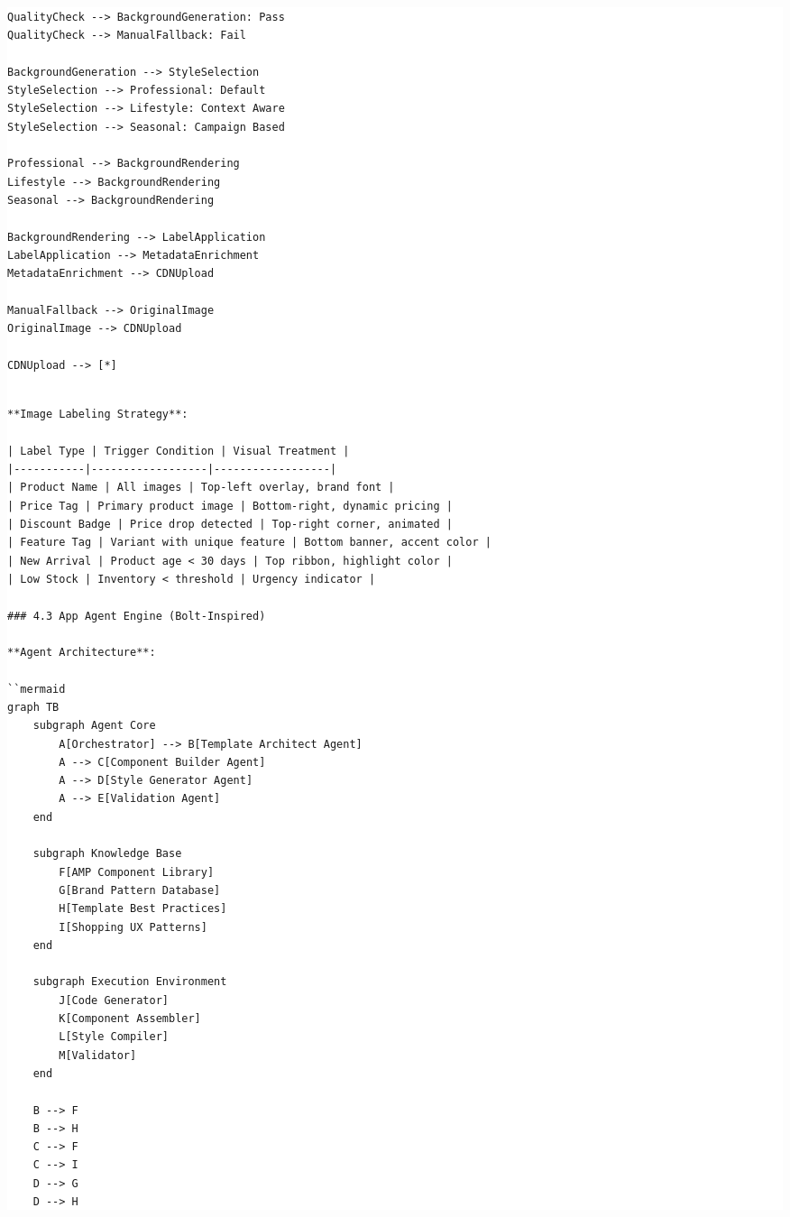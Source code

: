     QualityCheck --> BackgroundGeneration: Pass
    QualityCheck --> ManualFallback: Fail
    
    BackgroundGeneration --> StyleSelection
    StyleSelection --> Professional: Default
    StyleSelection --> Lifestyle: Context Aware
    StyleSelection --> Seasonal: Campaign Based
    
    Professional --> BackgroundRendering
    Lifestyle --> BackgroundRendering
    Seasonal --> BackgroundRendering
    
    BackgroundRendering --> LabelApplication
    LabelApplication --> MetadataEnrichment
    MetadataEnrichment --> CDNUpload
    
    ManualFallback --> OriginalImage
    OriginalImage --> CDNUpload
    
    CDNUpload --> [*]
```

**Image Labeling Strategy**:

| Label Type | Trigger Condition | Visual Treatment |
|-----------|------------------|------------------|
| Product Name | All images | Top-left overlay, brand font |
| Price Tag | Primary product image | Bottom-right, dynamic pricing |
| Discount Badge | Price drop detected | Top-right corner, animated |
| Feature Tag | Variant with unique feature | Bottom banner, accent color |
| New Arrival | Product age < 30 days | Top ribbon, highlight color |
| Low Stock | Inventory < threshold | Urgency indicator |

### 4.3 App Agent Engine (Bolt-Inspired)

**Agent Architecture**:

``mermaid
graph TB
    subgraph Agent Core
        A[Orchestrator] --> B[Template Architect Agent]
        A --> C[Component Builder Agent]
        A --> D[Style Generator Agent]
        A --> E[Validation Agent]
    end
    
    subgraph Knowledge Base
        F[AMP Component Library]
        G[Brand Pattern Database]
        H[Template Best Practices]
        I[Shopping UX Patterns]
    end
    
    subgraph Execution Environment
        J[Code Generator]
        K[Component Assembler]
        L[Style Compiler]
        M[Validator]
    end
    
    B --> F
    B --> H
    C --> F
    C --> I
    D --> G
    D --> H
```